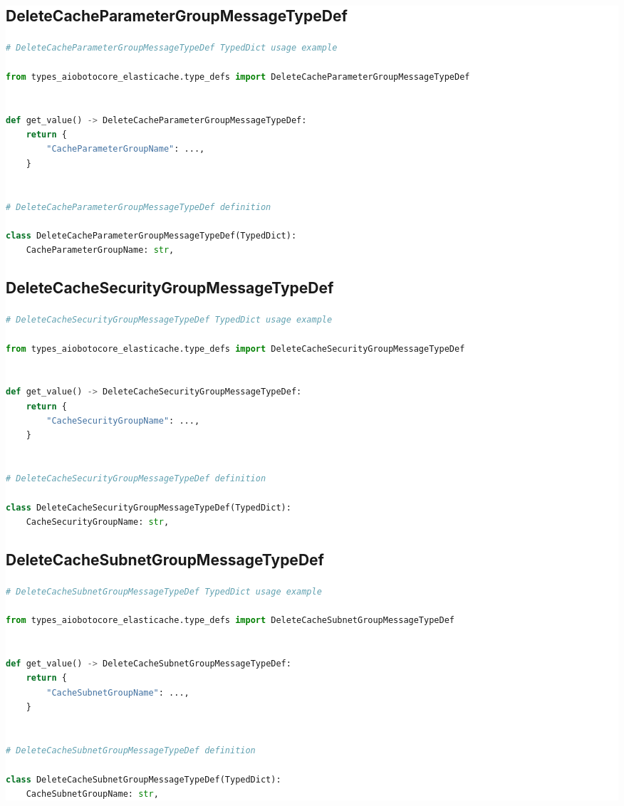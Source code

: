 
## DeleteCacheParameterGroupMessageTypeDef

```python
# DeleteCacheParameterGroupMessageTypeDef TypedDict usage example

from types_aiobotocore_elasticache.type_defs import DeleteCacheParameterGroupMessageTypeDef


def get_value() -> DeleteCacheParameterGroupMessageTypeDef:
    return {
        "CacheParameterGroupName": ...,
    }


# DeleteCacheParameterGroupMessageTypeDef definition

class DeleteCacheParameterGroupMessageTypeDef(TypedDict):
    CacheParameterGroupName: str,
```


## DeleteCacheSecurityGroupMessageTypeDef

```python
# DeleteCacheSecurityGroupMessageTypeDef TypedDict usage example

from types_aiobotocore_elasticache.type_defs import DeleteCacheSecurityGroupMessageTypeDef


def get_value() -> DeleteCacheSecurityGroupMessageTypeDef:
    return {
        "CacheSecurityGroupName": ...,
    }


# DeleteCacheSecurityGroupMessageTypeDef definition

class DeleteCacheSecurityGroupMessageTypeDef(TypedDict):
    CacheSecurityGroupName: str,
```


## DeleteCacheSubnetGroupMessageTypeDef

```python
# DeleteCacheSubnetGroupMessageTypeDef TypedDict usage example

from types_aiobotocore_elasticache.type_defs import DeleteCacheSubnetGroupMessageTypeDef


def get_value() -> DeleteCacheSubnetGroupMessageTypeDef:
    return {
        "CacheSubnetGroupName": ...,
    }


# DeleteCacheSubnetGroupMessageTypeDef definition

class DeleteCacheSubnetGroupMessageTypeDef(TypedDict):
    CacheSubnetGroupName: str,
```
